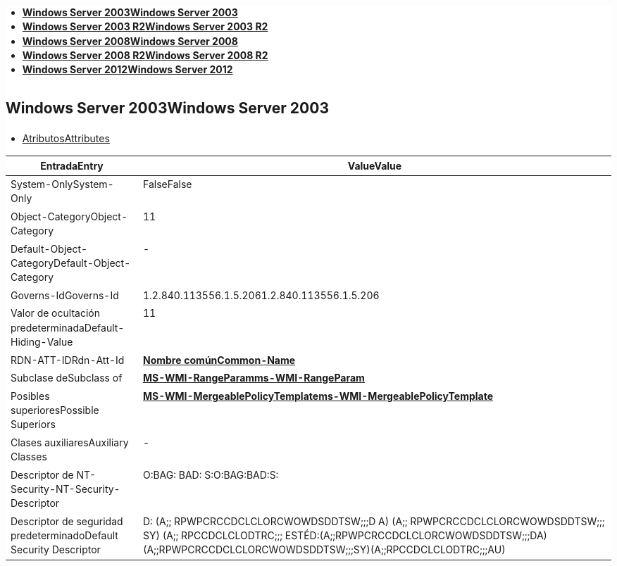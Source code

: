 -   [<span data-ttu-id="0c85a-118">**Windows Server 2003**</span><span class="sxs-lookup"><span data-stu-id="0c85a-118">**Windows Server 2003**</span></span>](#windows-server-2003)
-   [<span data-ttu-id="0c85a-119">**Windows Server 2003 R2**</span><span class="sxs-lookup"><span data-stu-id="0c85a-119">**Windows Server 2003 R2**</span></span>](#windows-server-2003-r2)
-   [<span data-ttu-id="0c85a-120">**Windows Server 2008**</span><span class="sxs-lookup"><span data-stu-id="0c85a-120">**Windows Server 2008**</span></span>](#windows-server-2008)
-   [<span data-ttu-id="0c85a-121">**Windows Server 2008 R2**</span><span class="sxs-lookup"><span data-stu-id="0c85a-121">**Windows Server 2008 R2**</span></span>](#windows-server-2008-r2)
-   [<span data-ttu-id="0c85a-122">**Windows Server 2012**</span><span class="sxs-lookup"><span data-stu-id="0c85a-122">**Windows Server 2012**</span></span>](#windows-server-2012)

## <a name="windows-server-2003"></a><span data-ttu-id="0c85a-123">Windows Server 2003</span><span class="sxs-lookup"><span data-stu-id="0c85a-123">Windows Server 2003</span></span>

-   [<span data-ttu-id="0c85a-124">Atributos</span><span class="sxs-lookup"><span data-stu-id="0c85a-124">Attributes</span></span>](#windows-server-2003-attributes)



| <span data-ttu-id="0c85a-125">Entrada</span><span class="sxs-lookup"><span data-stu-id="0c85a-125">Entry</span></span> | <span data-ttu-id="0c85a-126">Value</span><span class="sxs-lookup"><span data-stu-id="0c85a-126">Value</span></span> |
|-----------------------------|----------------------------------------------------------------------------------------------------|
| <span data-ttu-id="0c85a-127">System-Only</span><span class="sxs-lookup"><span data-stu-id="0c85a-127">System-Only</span></span>                 | <span data-ttu-id="0c85a-128">False</span><span class="sxs-lookup"><span data-stu-id="0c85a-128">False</span></span>                                                                                              |
| <span data-ttu-id="0c85a-129">Object-Category</span><span class="sxs-lookup"><span data-stu-id="0c85a-129">Object-Category</span></span>             | <span data-ttu-id="0c85a-130">1</span><span class="sxs-lookup"><span data-stu-id="0c85a-130">1</span></span>                                                                                                  |
| <span data-ttu-id="0c85a-131">Default-Object-Category</span><span class="sxs-lookup"><span data-stu-id="0c85a-131">Default-Object-Category</span></span>     | \-                                                                                                 |
| <span data-ttu-id="0c85a-132">Governs-Id</span><span class="sxs-lookup"><span data-stu-id="0c85a-132">Governs-Id</span></span>                  | <span data-ttu-id="0c85a-133">1.2.840.113556.1.5.206</span><span class="sxs-lookup"><span data-stu-id="0c85a-133">1.2.840.113556.1.5.206</span></span>                                                                             |
| <span data-ttu-id="0c85a-134">Valor de ocultación predeterminada</span><span class="sxs-lookup"><span data-stu-id="0c85a-134">Default-Hiding-Value</span></span>        | <span data-ttu-id="0c85a-135">1</span><span class="sxs-lookup"><span data-stu-id="0c85a-135">1</span></span>                                                                                                  |
| <span data-ttu-id="0c85a-136">RDN-ATT-ID</span><span class="sxs-lookup"><span data-stu-id="0c85a-136">Rdn-Att-Id</span></span>                  | [<span data-ttu-id="0c85a-137">**Nombre común**</span><span class="sxs-lookup"><span data-stu-id="0c85a-137">**Common-Name**</span></span>](a-cn.md)<br/>                                                             |
| <span data-ttu-id="0c85a-138">Subclase de</span><span class="sxs-lookup"><span data-stu-id="0c85a-138">Subclass of</span></span>                 | [<span data-ttu-id="0c85a-139">**MS-WMI-RangeParam**</span><span class="sxs-lookup"><span data-stu-id="0c85a-139">**ms-WMI-RangeParam**</span></span>](c-mswmi-rangeparam.md)<br/>                                         |
| <span data-ttu-id="0c85a-140">Posibles superiores</span><span class="sxs-lookup"><span data-stu-id="0c85a-140">Possible Superiors</span></span>          | [<span data-ttu-id="0c85a-141">**MS-WMI-MergeablePolicyTemplate**</span><span class="sxs-lookup"><span data-stu-id="0c85a-141">**ms-WMI-MergeablePolicyTemplate**</span></span>](c-mswmi-mergeablepolicytemplate.md)                          |
| <span data-ttu-id="0c85a-142">Clases auxiliares</span><span class="sxs-lookup"><span data-stu-id="0c85a-142">Auxiliary Classes</span></span>           | \-                                                                                                 |
| <span data-ttu-id="0c85a-143">Descriptor de NT-Security-</span><span class="sxs-lookup"><span data-stu-id="0c85a-143">NT-Security-Descriptor</span></span>      | <span data-ttu-id="0c85a-144">O:BAG: BAD: S:</span><span class="sxs-lookup"><span data-stu-id="0c85a-144">O:BAG:BAD:S:</span></span>                                                                                       |
| <span data-ttu-id="0c85a-145">Descriptor de seguridad predeterminado</span><span class="sxs-lookup"><span data-stu-id="0c85a-145">Default Security Descriptor</span></span> | <span data-ttu-id="0c85a-146">D: (A;; RPWPCRCCDCLCLORCWOWDSDDTSW;;;D A) (A;; RPWPCRCCDCLCLORCWOWDSDDTSW;;; SY) (A;; RPCCDCLCLODTRC;;; ESTÉ</span><span class="sxs-lookup"><span data-stu-id="0c85a-146">D:(A;;RPWPCRCCDCLCLORCWOWDSDDTSW;;;DA)(A;;RPWPCRCCDCLCLORCWOWDSDDTSW;;;SY)(A;;RPCCDCLCLODTRC;;;AU)</span></span> |